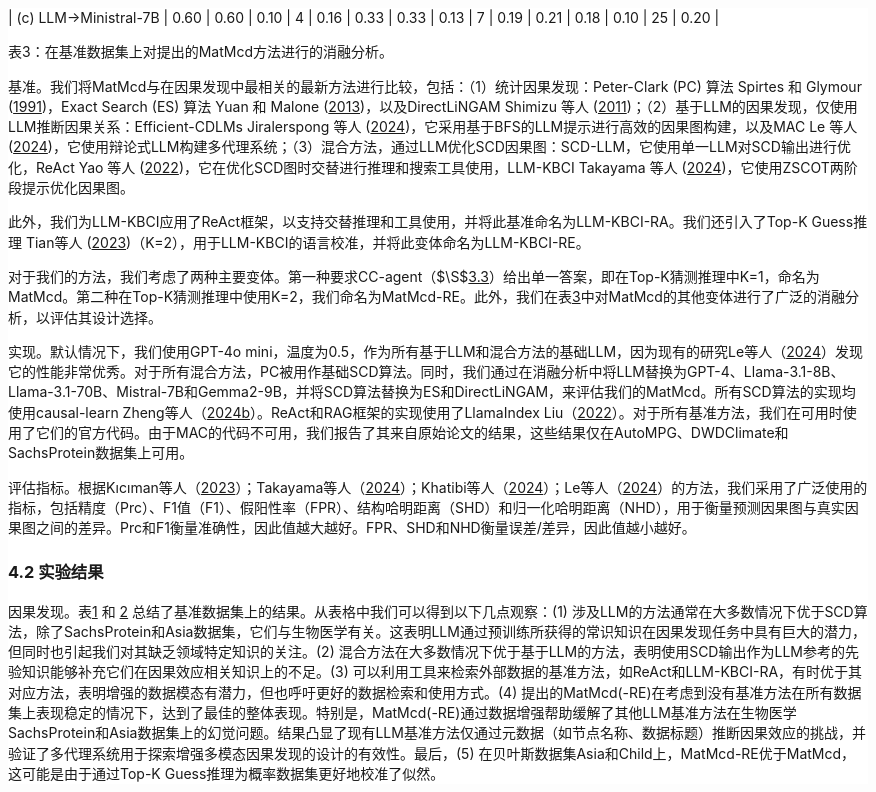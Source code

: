 | (c) LLM$\rightarrow$Ministral-7B | 0.60 | 0.60 | 0.10 | 4 | 0.16 | 0.33 | 0.33 | 0.13 | 7 | 0.19 | 0.21 | 0.18 | 0.10 | 25 | 0.20 |

表3：在基准数据集上对提出的MatMcd方法进行的消融分析。

基准。我们将MatMcd与在因果发现中最相关的最新方法进行比较，包括：（1）统计因果发现：Peter-Clark (PC) 算法 Spirtes 和 Glymour ([1991](https://arxiv.org/html/2412.13667v1#bib.bib37))，Exact Search (ES) 算法 Yuan 和 Malone ([2013](https://arxiv.org/html/2412.13667v1#bib.bib51))，以及DirectLiNGAM Shimizu 等人 ([2011](https://arxiv.org/html/2412.13667v1#bib.bib32))；（2）基于LLM的因果发现，仅使用LLM推断因果关系：Efficient-CDLMs Jiralerspong 等人 ([2024](https://arxiv.org/html/2412.13667v1#bib.bib9))，它采用基于BFS的LLM提示进行高效的因果图构建，以及MAC Le 等人 ([2024](https://arxiv.org/html/2412.13667v1#bib.bib15))，它使用辩论式LLM构建多代理系统；（3）混合方法，通过LLM优化SCD因果图：SCD-LLM，它使用单一LLM对SCD输出进行优化，ReAct Yao 等人 ([2022](https://arxiv.org/html/2412.13667v1#bib.bib50))，它在优化SCD图时交替进行推理和搜索工具使用，LLM-KBCI Takayama 等人 ([2024](https://arxiv.org/html/2412.13667v1#bib.bib38))，它使用ZSCOT两阶段提示优化因果图。

此外，我们为LLM-KBCI应用了ReAct框架，以支持交替推理和工具使用，并将此基准命名为LLM-KBCI-RA。我们还引入了Top-K Guess推理 Tian等人 ([2023](https://arxiv.org/html/2412.13667v1#bib.bib39))（K=2），用于LLM-KBCI的语言校准，并将此变体命名为LLM-KBCI-RE。

对于我们的方法，我们考虑了两种主要变体。第一种要求CC-agent（$\S$[3.3](https://arxiv.org/html/2412.13667v1#S3.SS3 "3.3 Causal Constraint Agent (CC-agent) ‣ 3 Methodology ‣ Exploring Multi-Modal Integration with Tool-Augmented LLM Agents for Precise Causal Discovery")）给出单一答案，即在Top-K猜测推理中K=1，命名为MatMcd。第二种在Top-K猜测推理中使用K=2，我们命名为MatMcd-RE。此外，我们在表[3](https://arxiv.org/html/2412.13667v1#S4.T3 "Table 3 ‣ 4.1 Experimental Setup ‣ 4 Experiments ‣ Exploring Multi-Modal Integration with Tool-Augmented LLM Agents for Precise Causal Discovery")中对MatMcd的其他变体进行了广泛的消融分析，以评估其设计选择。

实现。默认情况下，我们使用GPT-4o mini，温度为0.5，作为所有基于LLM和混合方法的基础LLM，因为现有的研究Le等人（[2024](https://arxiv.org/html/2412.13667v1#bib.bib15)）发现它的性能非常优秀。对于所有混合方法，PC被用作基础SCD算法。同时，我们通过在消融分析中将LLM替换为GPT-4、Llama-3.1-8B、Llama-3.1-70B、Mistral-7B和Gemma2-9B，并将SCD算法替换为ES和DirectLiNGAM，来评估我们的MatMcd。所有SCD算法的实现均使用causal-learn Zheng等人（[2024b](https://arxiv.org/html/2412.13667v1#bib.bib56)）。ReAct和RAG框架的实现使用了LlamaIndex Liu（[2022](https://arxiv.org/html/2412.13667v1#bib.bib19)）。对于所有基准方法，我们在可用时使用了它们的官方代码。由于MAC的代码不可用，我们报告了其来自原始论文的结果，这些结果仅在AutoMPG、DWDClimate和SachsProtein数据集上可用。

评估指标。根据Kıcıman等人（[2023](https://arxiv.org/html/2412.13667v1#bib.bib12)）；Takayama等人（[2024](https://arxiv.org/html/2412.13667v1#bib.bib38)）；Khatibi等人（[2024](https://arxiv.org/html/2412.13667v1#bib.bib11)）；Le等人（[2024](https://arxiv.org/html/2412.13667v1#bib.bib15)）的方法，我们采用了广泛使用的指标，包括精度（Prc）、F1值（F1）、假阳性率（FPR）、结构哈明距离（SHD）和归一化哈明距离（NHD），用于衡量预测因果图与真实因果图之间的差异。Prc和F1衡量准确性，因此值越大越好。FPR、SHD和NHD衡量误差/差异，因此值越小越好。

### 4.2 实验结果

因果发现。表[1](https://arxiv.org/html/2412.13667v1#S3.T1 "表1 ‣ 3.4 因果图细化器 ‣ 3 方法论 ‣ 探索多模态集成与工具增强LLM代理用于精确因果发现") 和 [2](https://arxiv.org/html/2412.13667v1#S3.T2 "表2 ‣ 3.4 因果图细化器 ‣ 3 方法论 ‣ 探索多模态集成与工具增强LLM代理用于精确因果发现") 总结了基准数据集上的结果。从表格中我们可以得到以下几点观察：(1) 涉及LLM的方法通常在大多数情况下优于SCD算法，除了SachsProtein和Asia数据集，它们与生物医学有关。这表明LLM通过预训练所获得的常识知识在因果发现任务中具有巨大的潜力，但同时也引起我们对其缺乏领域特定知识的关注。(2) 混合方法在大多数情况下优于基于LLM的方法，表明使用SCD输出作为LLM参考的先验知识能够补充它们在因果效应相关知识上的不足。(3) 可以利用工具来检索外部数据的基准方法，如ReAct和LLM-KBCI-RA，有时优于其对应方法，表明增强的数据模态有潜力，但也呼吁更好的数据检索和使用方式。(4) 提出的MatMcd(-RE)在考虑到没有基准方法在所有数据集上表现稳定的情况下，达到了最佳的整体表现。特别是，MatMcd(-RE)通过数据增强帮助缓解了其他LLM基准方法在生物医学SachsProtein和Asia数据集上的幻觉问题。结果凸显了现有LLM基准方法仅通过元数据（如节点名称、数据标题）推断因果效应的挑战，并验证了多代理系统用于探索增强多模态因果发现的设计的有效性。最后，(5) 在贝叶斯数据集Asia和Child上，MatMcd-RE优于MatMcd，这可能是由于通过Top-K Guess推理为概率数据集更好地校准了似然。
